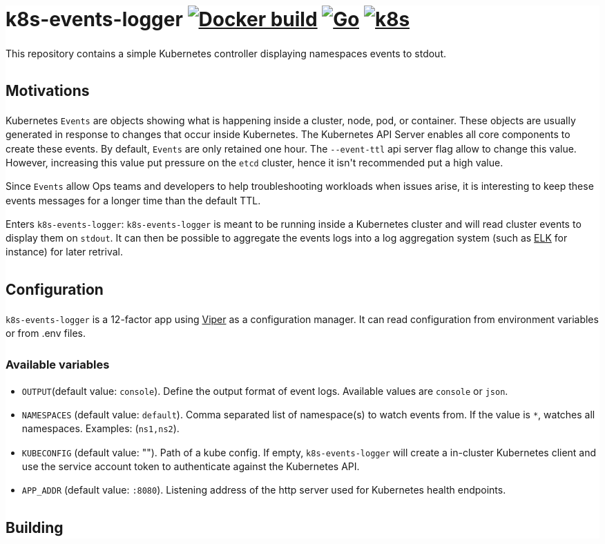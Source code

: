 # k8s-events-logger [![Docker build](https://github.com/lescactus/k8s-events-logger/actions/workflows/dockerbuild.yml/badge.svg)](https://github.com/lescactus/k8s-events-logger/actions/workflows/dockerbuild.yml) [![Go](https://github.com/lescactus/k8s-events-logger/actions/workflows/go.yml/badge.svg)](https://github.com/lescactus/k8s-events-logger/actions/workflows/go.yml) [![k8s](https://github.com/lescactus/k8s-events-logger/actions/workflows/k8s.yml/badge.svg)](https://github.com/lescactus/k8s-events-logger/actions/workflows/k8s.yml)

This repository contains a simple Kubernetes controller displaying namespaces events to stdout.

## Motivations

Kubernetes `Events` are objects showing what is happening inside a cluster, node, pod, or container. These objects are usually generated in response to changes that occur inside Kubernetes. The Kubernetes API Server enables all core components to create these events.
By default, `Events` are only retained one hour. The `--event-ttl` api server flag allow to change this value. However, increasing this value put pressure on the `etcd` cluster, hence it isn't recommended put a high value.

Since `Events` allow Ops teams and developers to help troubleshooting workloads when issues arise, it is interesting to keep these events messages for a longer time than the default TTL.

Enters `k8s-events-logger`: `k8s-events-logger` is meant to be running inside a Kubernetes cluster and  will read cluster events to display them on `stdout`. It can then be possible to aggregate the events logs into a log aggregation system (such as [ELK](https://www.elastic.co/what-is/elk-stack) for instance) for later retrival.

## Configuration

`k8s-events-logger` is a 12-factor app using [Viper](https://github.com/spf13/viper) as a configuration manager. It can read configuration from environment variables or from .env files.

### Available variables

* `OUTPUT`(default value: `console`). Define the output format of event logs. Available values are `console` or `json`.

* `NAMESPACES` (default value: `default`). Comma separated list of namespace(s) to watch events from. If the value is `*`, watches all namespaces. Examples: (`ns1,ns2`).

* `KUBECONFIG` (default value: ""). Path of a kube config. If empty, `k8s-events-logger` will create a in-cluster Kubernetes client and use the service account token to authenticate against the Kubernetes API.

* `APP_ADDR` (default value: `:8080`). Listening address of the http server used for Kubernetes health endpoints.

## Building
